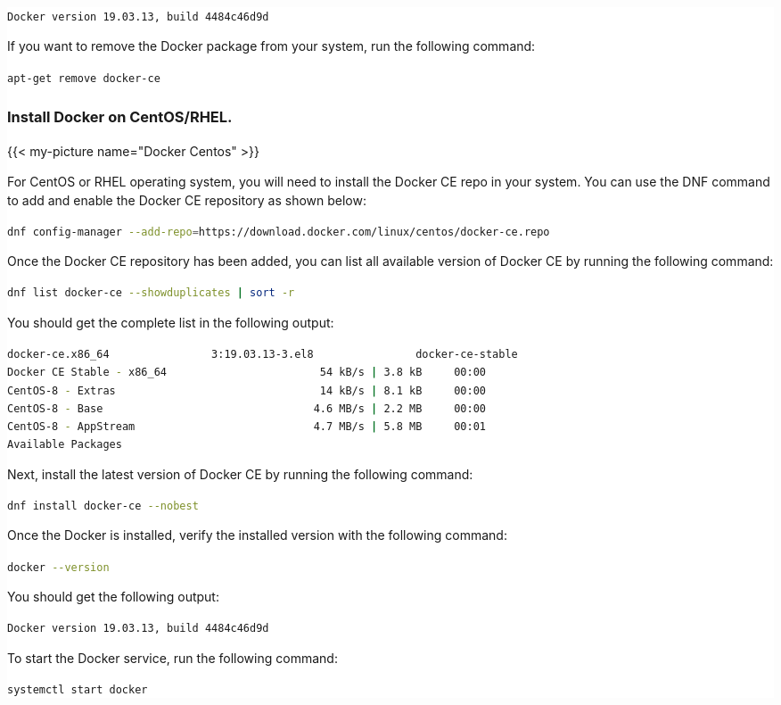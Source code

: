 ```txt
Docker version 19.03.13, build 4484c46d9d
```

If you want to remove the Docker package from your system, run the following command:

```sh
apt-get remove docker-ce
```

### Install Docker on CentOS/RHEL.

{{< my-picture name="Docker Centos" >}}

For CentOS or RHEL operating system, you will need to install the Docker CE repo in your system. You can use the DNF command to add and enable the Docker CE repository as shown below:

```sh
dnf config-manager --add-repo=https://download.docker.com/linux/centos/docker-ce.repo
```

Once the Docker CE repository has been added, you can list all available version of Docker CE by running the following command:

```sh
dnf list docker-ce --showduplicates | sort -r
```

You should get the complete list in the following output:

```sh
docker-ce.x86_64                3:19.03.13-3.el8                docker-ce-stable
Docker CE Stable - x86_64                        54 kB/s | 3.8 kB     00:00
CentOS-8 - Extras                                14 kB/s | 8.1 kB     00:00
CentOS-8 - Base                                 4.6 MB/s | 2.2 MB     00:00
CentOS-8 - AppStream                            4.7 MB/s | 5.8 MB     00:01
Available Packages
```

Next, install the latest version of Docker CE by running the following command:

```sh
dnf install docker-ce --nobest
```

Once the Docker is installed, verify the installed version with the following command:

```sh
docker --version
```

You should get the following output:

```txt
Docker version 19.03.13, build 4484c46d9d
```

To start the Docker service, run the following command:

```sh
systemctl start docker
```
